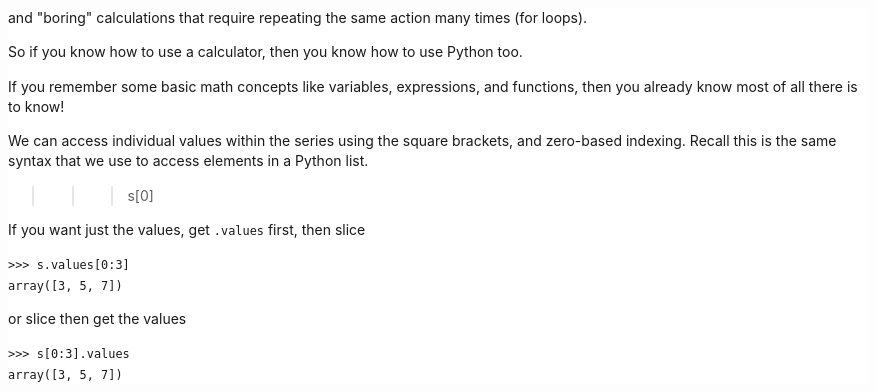 
and "boring" calculations that require repeating the same action many times (for loops).

So if you know how to use a calculator, then you know how to use Python too.


If you remember some basic math concepts like variables, expressions, and functions,
then you already know most of all there is to know!



We can access individual values within the series using the square brackets, and zero-based indexing. Recall this is the same syntax that we use to access elements in a Python list.
>>> s[0]

If you want just the values, get `.values` first, then slice

    >>> s.values[0:3]
    array([3, 5, 7])

or slice then get the values

    >>> s[0:3].values
    array([3, 5, 7])
